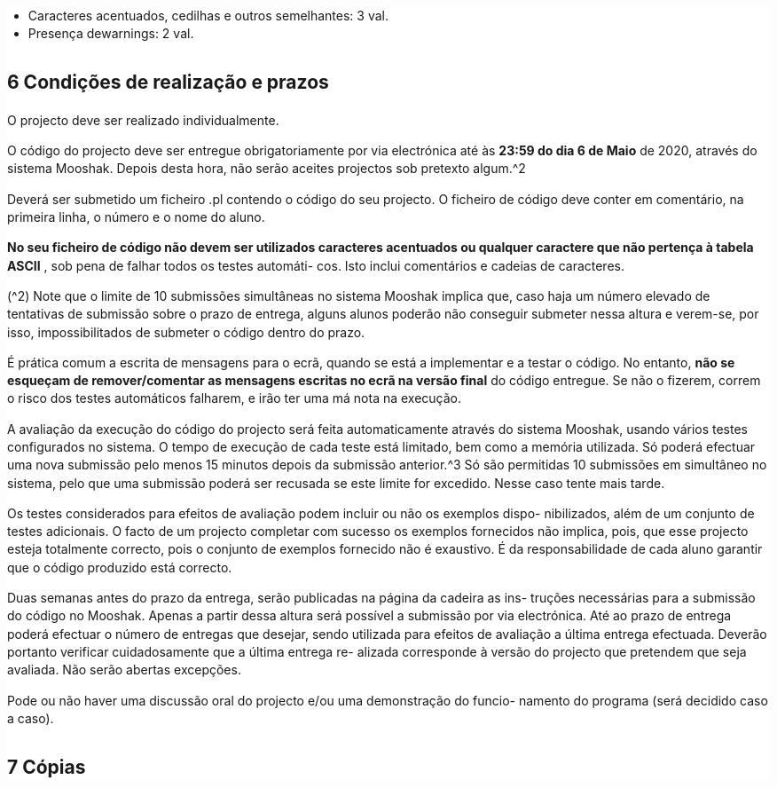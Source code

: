 - Caracteres acentuados, cedilhas e outros semelhantes: 3 val.
- Presença dewarnings: 2 val.

## 6 Condições de realização e prazos

O projecto deve ser realizado individualmente.

O código do projecto deve ser entregue obrigatoriamente por via electrónica até às **23:59
do dia 6 de Maio** de 2020, através do sistema Mooshak. Depois desta hora, não serão
aceites projectos sob pretexto algum.^2

Deverá ser submetido um ficheiro .pl contendo o código do seu projecto. O ficheiro de
código deve conter em comentário, na primeira linha, o número e o nome do aluno.

**No seu ficheiro de código não devem ser utilizados caracteres acentuados ou qualquer
caractere que não pertença à tabela ASCII** , sob pena de falhar todos os testes automáti-
cos. Isto inclui comentários e cadeias de caracteres.

(^2) Note que o limite de 10 submissões simultâneas no sistema Mooshak implica que, caso haja um número
elevado de tentativas de submissão sobre o prazo de entrega, alguns alunos poderão não conseguir submeter
nessa altura e verem-se, por isso, impossibilitados de submeter o código dentro do prazo.


É prática comum a escrita de mensagens para o ecrã, quando se está a implementar e
a testar o código. No entanto, **não se esqueçam de remover/comentar as mensagens
escritas no ecrã na versão final** do código entregue. Se não o fizerem, correm o risco dos
testes automáticos falharem, e irão ter uma má nota na execução.

A avaliação da execução do código do projecto será feita automaticamente através do
sistema Mooshak, usando vários testes configurados no sistema. O tempo de execução
de cada teste está limitado, bem como a memória utilizada. Só poderá efectuar uma nova
submissão pelo menos 15 minutos depois da submissão anterior.^3 Só são permitidas 10
submissões em simultâneo no sistema, pelo que uma submissão poderá ser recusada se
este limite for excedido. Nesse caso tente mais tarde.

Os testes considerados para efeitos de avaliação podem incluir ou não os exemplos dispo-
nibilizados, além de um conjunto de testes adicionais. O facto de um projecto completar
com sucesso os exemplos fornecidos não implica, pois, que esse projecto esteja totalmente
correcto, pois o conjunto de exemplos fornecido não é exaustivo. É da responsabilidade
de cada aluno garantir que o código produzido está correcto.

Duas semanas antes do prazo da entrega, serão publicadas na página da cadeira as ins-
truções necessárias para a submissão do código no Mooshak. Apenas a partir dessa altura
será possível a submissão por via electrónica. Até ao prazo de entrega poderá efectuar
o número de entregas que desejar, sendo utilizada para efeitos de avaliação a última
entrega efectuada. Deverão portanto verificar cuidadosamente que a última entrega re-
alizada corresponde à versão do projecto que pretendem que seja avaliada. Não serão
abertas excepções.

Pode ou não haver uma discussão oral do projecto e/ou uma demonstração do funcio-
namento do programa (será decidido caso a caso).

## 7 Cópias
